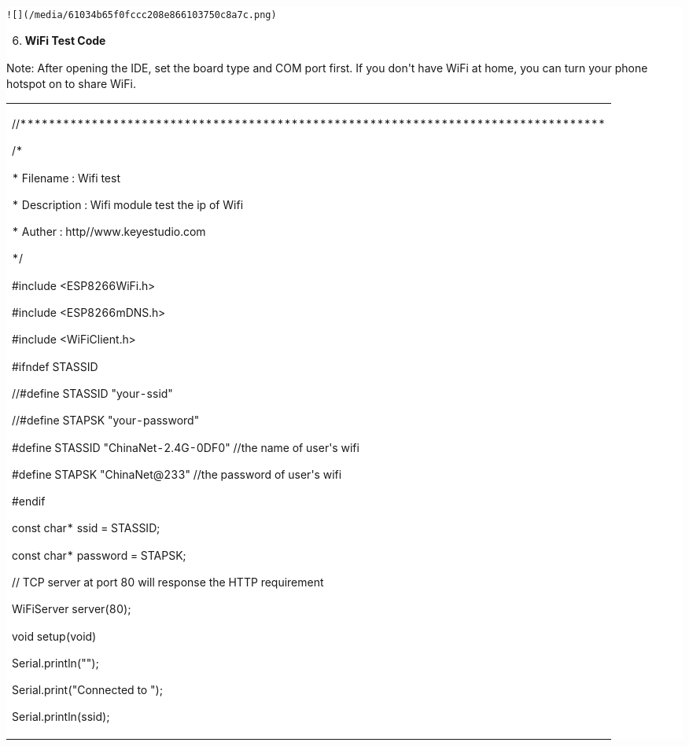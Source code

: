     ![](/media/61034b65f0fccc208e866103750c8a7c.png)



6.  **WiFi Test Code**

Note: After opening the IDE, set the board type and COM port first. If
you don't have WiFi at home, you can turn your phone hotspot on to share
WiFi.

<table>
<tbody>
<tr class="odd">
<td><p>//**********************************************************************************</p>
<p>/*</p>
<p>* Filename : Wifi test</p>
<p>* Description : Wifi module test the ip of Wifi</p>
<p>* Auther : http//www.keyestudio.com</p>
<p>*/</p>
<p>#include &lt;ESP8266WiFi.h&gt;</p>
<p>#include &lt;ESP8266mDNS.h&gt;</p>
<p>#include &lt;WiFiClient.h&gt;</p>
<p>#ifndef STASSID</p>
<p>//#define STASSID "your-ssid"</p>
<p>//#define STAPSK "your-password"</p>
<p>#define STASSID "ChinaNet-2.4G-0DF0" //the name of user's wifi</p>
<p>#define STAPSK "ChinaNet@233" //the password of user's wifi</p>
<p>#endif</p>
<p>const char* ssid = STASSID;</p>
<p>const char* password = STAPSK;</p>
<p>// TCP server at port 80 will response the HTTP requirement</p>
<p>WiFiServer server(80);</p>
<p>void setup(void) </p>
<p>Serial.println("");</p>
<p>Serial.print("Connected to ");</p>
<p>Serial.println(ssid);</p>
